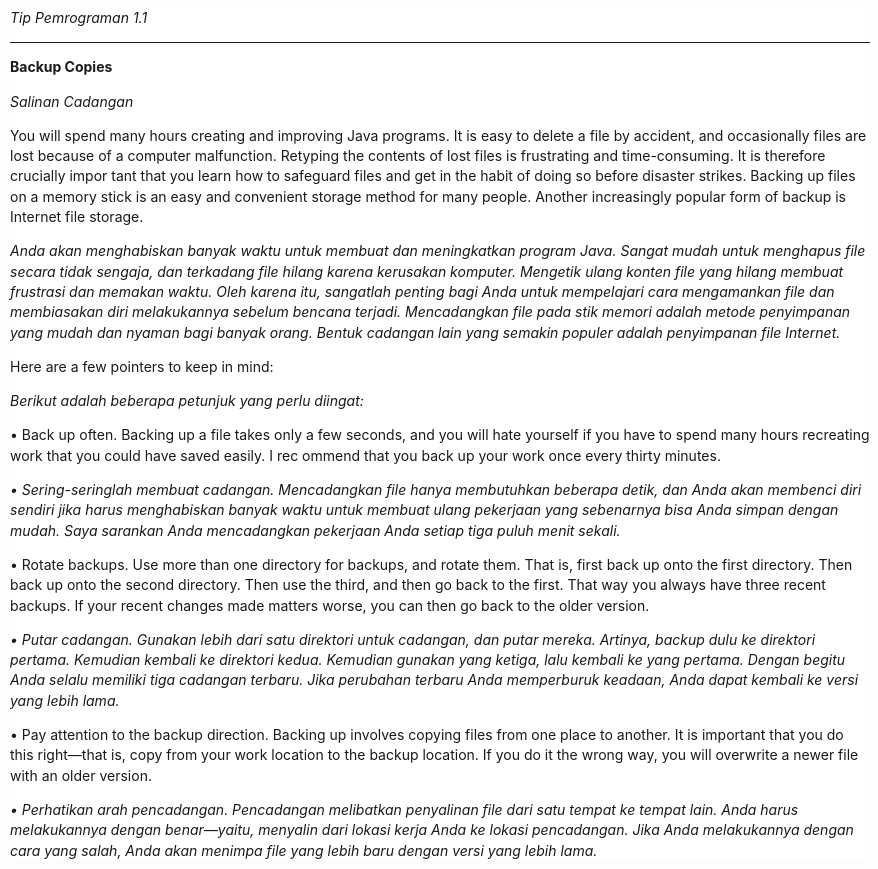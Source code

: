 _Tip Pemrograman 1.1_

----

**Backup Copies**

_Salinan Cadangan_

You will spend many hours creating and improving Java programs. 
It is easy to delete a file by accident, and occasionally files are lost 
because of a computer malfunction. Retyping the contents of lost 
files is frustrating and time-consuming. It is therefore crucially 
impor tant that you learn how to safeguard files and get in the habit 
of doing so before disaster strikes. Backing up files on a memory 
stick is an easy and convenient storage method for many people. Another increasingly popular 
form of backup is Internet file storage. 

_Anda akan menghabiskan banyak waktu untuk membuat dan meningkatkan program Java. Sangat mudah untuk menghapus file secara tidak sengaja, dan terkadang file hilang karena kerusakan komputer. Mengetik ulang konten file yang hilang membuat frustrasi dan memakan waktu. Oleh karena itu, sangatlah penting bagi Anda untuk mempelajari cara mengamankan file dan membiasakan diri melakukannya sebelum bencana terjadi. Mencadangkan file pada stik memori adalah metode penyimpanan yang mudah dan nyaman bagi banyak orang. Bentuk cadangan lain yang semakin populer adalah penyimpanan file Internet._

Here are a few pointers to keep in mind:

_Berikut adalah beberapa petunjuk yang perlu diingat:_

• Back up often. Backing up a file takes only a few seconds, and you will hate yourself if you 
have to spend many hours recreating work that you could have saved easily. I rec ommend 
that you back up your work once every thirty minutes.

_• Sering-seringlah membuat cadangan. Mencadangkan file hanya membutuhkan beberapa detik, dan Anda akan membenci diri sendiri jika harus menghabiskan banyak waktu untuk membuat ulang pekerjaan yang sebenarnya bisa Anda simpan dengan mudah. Saya sarankan Anda mencadangkan pekerjaan Anda setiap tiga puluh menit sekali._

• Rotate backups. Use more than one directory for backups, and rotate them. That is, first 
back up onto the first directory. Then back up onto the second directory. Then use the 
third, and then go back to the first. That way you always have three recent backups. If 
your recent changes made matters worse, you can then go back to the older version. 

_• Putar cadangan. Gunakan lebih dari satu direktori untuk cadangan, dan putar mereka. Artinya, backup dulu ke direktori pertama. Kemudian kembali ke direktori kedua. Kemudian gunakan yang ketiga, lalu kembali ke yang pertama. Dengan begitu Anda selalu memiliki tiga cadangan terbaru. Jika perubahan terbaru Anda memperburuk keadaan, Anda dapat kembali ke versi yang lebih lama._

• Pay attention to the backup direction. Backing up involves copying files from one place to 
another. It is important that you do this right—that is, copy from your work location to 
the backup location. If you do it the wrong way, you will overwrite a newer file with an 
older version.

_• Perhatikan arah pencadangan. Pencadangan melibatkan penyalinan file dari satu tempat ke tempat lain. Anda harus melakukannya dengan benar—yaitu, menyalin dari lokasi kerja Anda ke lokasi pencadangan. Jika Anda melakukannya dengan cara yang salah, Anda akan menimpa file yang lebih baru dengan versi yang lebih lama._
